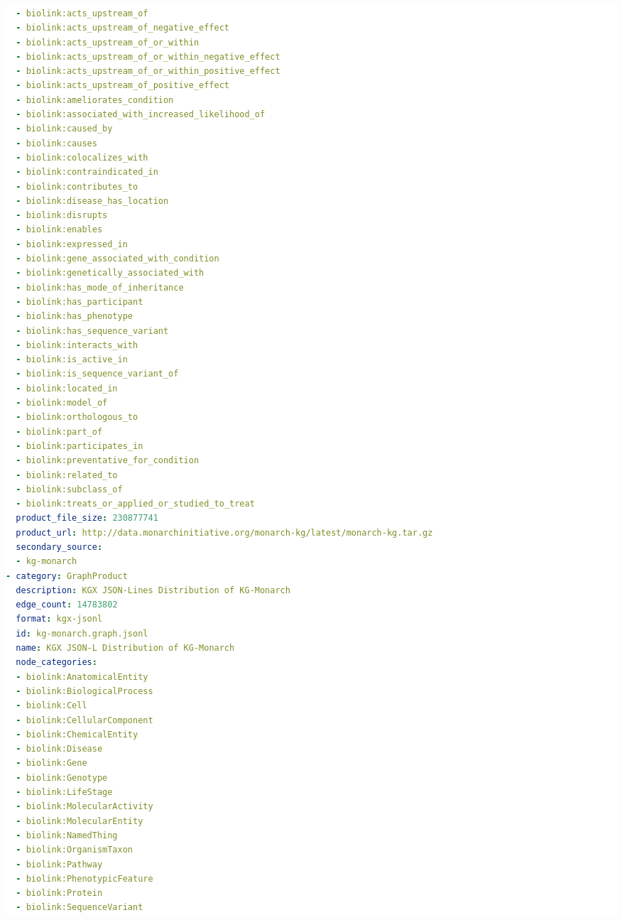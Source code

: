 ```yaml
  - biolink:acts_upstream_of
  - biolink:acts_upstream_of_negative_effect
  - biolink:acts_upstream_of_or_within
  - biolink:acts_upstream_of_or_within_negative_effect
  - biolink:acts_upstream_of_or_within_positive_effect
  - biolink:acts_upstream_of_positive_effect
  - biolink:ameliorates_condition
  - biolink:associated_with_increased_likelihood_of
  - biolink:caused_by
  - biolink:causes
  - biolink:colocalizes_with
  - biolink:contraindicated_in
  - biolink:contributes_to
  - biolink:disease_has_location
  - biolink:disrupts
  - biolink:enables
  - biolink:expressed_in
  - biolink:gene_associated_with_condition
  - biolink:genetically_associated_with
  - biolink:has_mode_of_inheritance
  - biolink:has_participant
  - biolink:has_phenotype
  - biolink:has_sequence_variant
  - biolink:interacts_with
  - biolink:is_active_in
  - biolink:is_sequence_variant_of
  - biolink:located_in
  - biolink:model_of
  - biolink:orthologous_to
  - biolink:part_of
  - biolink:participates_in
  - biolink:preventative_for_condition
  - biolink:related_to
  - biolink:subclass_of
  - biolink:treats_or_applied_or_studied_to_treat
  product_file_size: 230877741
  product_url: http://data.monarchinitiative.org/monarch-kg/latest/monarch-kg.tar.gz
  secondary_source:
  - kg-monarch
- category: GraphProduct
  description: KGX JSON-Lines Distribution of KG-Monarch
  edge_count: 14783802
  format: kgx-jsonl
  id: kg-monarch.graph.jsonl
  name: KGX JSON-L Distribution of KG-Monarch
  node_categories:
  - biolink:AnatomicalEntity
  - biolink:BiologicalProcess
  - biolink:Cell
  - biolink:CellularComponent
  - biolink:ChemicalEntity
  - biolink:Disease
  - biolink:Gene
  - biolink:Genotype
  - biolink:LifeStage
  - biolink:MolecularActivity
  - biolink:MolecularEntity
  - biolink:NamedThing
  - biolink:OrganismTaxon
  - biolink:Pathway
  - biolink:PhenotypicFeature
  - biolink:Protein
  - biolink:SequenceVariant
```